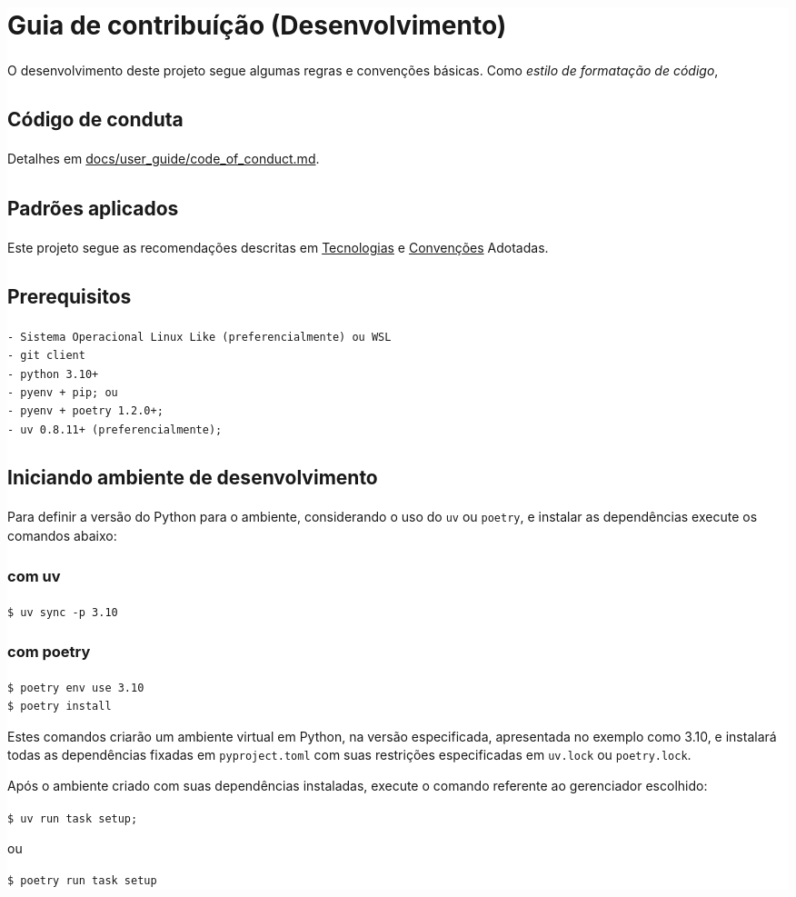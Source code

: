 # Guia de contribuíção (Desenvolvimento)

O desenvolvimento deste projeto segue algumas regras e convenções
básicas. Como _estilo de formatação de código_,

## Código de conduta

Detalhes em [docs/user_guide/code_of_conduct.md](code_of_conduct.md).

## Padrões aplicados

Este projeto segue as recomendações descritas em
[Tecnologias](../prefacio.md#tecnologias-adotadas) e
[Convenções](../prefacio.md#convenções-adotadas) Adotadas.


## Prerequisitos

    - Sistema Operacional Linux Like (preferencialmente) ou WSL
    - git client
    - python 3.10+
    - pyenv + pip; ou
    - pyenv + poetry 1.2.0+;
    - uv 0.8.11+ (preferencialmente);


## Iniciando ambiente de desenvolvimento

Para definir a versão do Python para o ambiente, considerando o uso do `uv` ou `poetry`,
e instalar as dependências execute os comandos abaixo:

### com uv

    $ uv sync -p 3.10

### com poetry

    $ poetry env use 3.10
    $ poetry install

Estes comandos criarão um ambiente virtual em Python, na versão especificada,
apresentada no exemplo como 3.10, e instalará todas as dependências fixadas em `pyproject.toml` com suas
restrições especificadas em `uv.lock` ou `poetry.lock`.

Após o ambiente criado com suas dependências instaladas, execute o comando referente ao gerenciador escolhido:

    $ uv run task setup;

ou

    $ poetry run task setup
